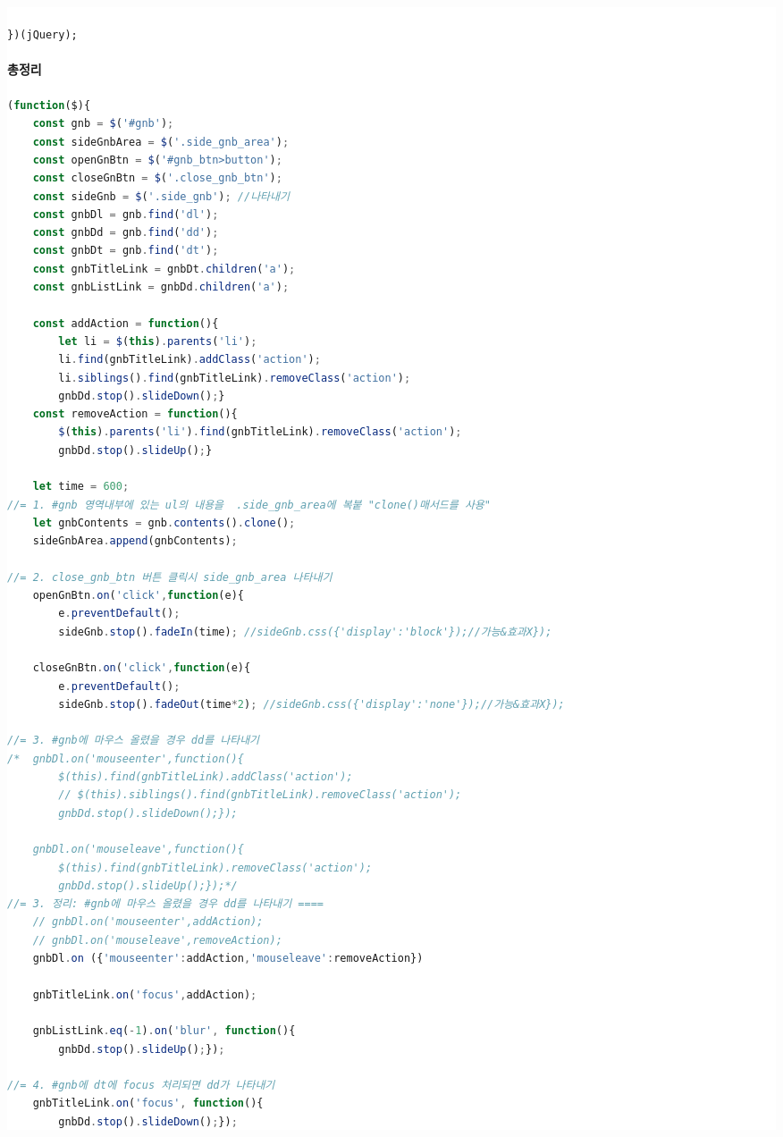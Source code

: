 ```

})(jQuery);
```

#### 총정리

```js
(function($){
	const gnb = $('#gnb');
	const sideGnbArea = $('.side_gnb_area');
	const openGnBtn = $('#gnb_btn>button');
	const closeGnBtn = $('.close_gnb_btn');
	const sideGnb = $('.side_gnb'); //나타내기
	const gnbDl = gnb.find('dl');
	const gnbDd = gnb.find('dd'); 
	const gnbDt = gnb.find('dt');
	const gnbTitleLink = gnbDt.children('a');
	const gnbListLink = gnbDd.children('a');

	const addAction = function(){
		let li = $(this).parents('li');
		li.find(gnbTitleLink).addClass('action');
		li.siblings().find(gnbTitleLink).removeClass('action');
		gnbDd.stop().slideDown();}
	const removeAction = function(){
		$(this).parents('li').find(gnbTitleLink).removeClass('action');
		gnbDd.stop().slideUp();}

    let time = 600;
//= 1. #gnb 영역내부에 있는 ul의 내용을  .side_gnb_area에 복붙 "clone()매서드를 사용"
	let gnbContents = gnb.contents().clone();
	sideGnbArea.append(gnbContents);

//= 2. close_gnb_btn 버튼 클릭시 side_gnb_area 나타내기
	openGnBtn.on('click',function(e){
		e.preventDefault();
		sideGnb.stop().fadeIn(time); //sideGnb.css({'display':'block'});//가능&효과X});

	closeGnBtn.on('click',function(e){
		e.preventDefault();
		sideGnb.stop().fadeOut(time*2);	//sideGnb.css({'display':'none'});//가능&효과X});

//= 3. #gnb에 마우스 올렸을 경우 dd를 나타내기
/*	gnbDl.on('mouseenter',function(){
		$(this).find(gnbTitleLink).addClass('action');
		// $(this).siblings().find(gnbTitleLink).removeClass('action');
		gnbDd.stop().slideDown();});

	gnbDl.on('mouseleave',function(){
		$(this).find(gnbTitleLink).removeClass('action');
		gnbDd.stop().slideUp();});*/
//= 3. 정리: #gnb에 마우스 올렸을 경우 dd를 나타내기 ====
	// gnbDl.on('mouseenter',addAction);
	// gnbDl.on('mouseleave',removeAction);
	gnbDl.on ({'mouseenter':addAction,'mouseleave':removeAction})

	gnbTitleLink.on('focus',addAction);

	gnbListLink.eq(-1).on('blur', function(){
		gnbDd.stop().slideUp();});

//= 4. #gnb에 dt에 focus 처리되면 dd가 나타내기
	gnbTitleLink.on('focus', function(){
		gnbDd.stop().slideDown();});
```